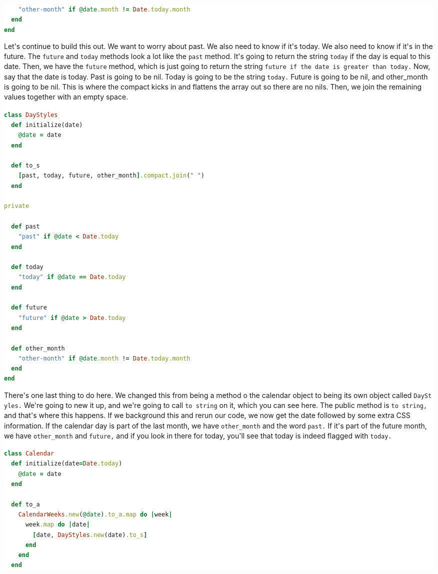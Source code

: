 ~~~ruby
    "other-month" if @date.month != Date.today.month
  end
end
~~~

Let's continue to build this out. We want to worry about past. We also need to know if it's today. We also need to know if it's in the future. The `future` and `today` methods look a lot like the `past` method. It's going to return the string `today` if the day is equal to this date. Then, we have the `future` method, which is just going to return the string `future if the date is greater than today.` Now, say that the date is today. Past is going to be nil. Today is going to be the string `today.` Future is going to be nil, and other_month is going to be nil. This is where the compact kicks in and flattens the array out so there are no nils. Then, we join the remaining values together with an empty space.

~~~ruby
class DayStyles
  def initialize(date)
    @date = date
  end

  def to_s
    [past, today, future, other_month].compact.join(" ")
  end

private

  def past
    "past" if @date < Date.today
  end

  def today
    "today" if @date == Date.today
  end

  def future
    "future" if @date > Date.today
  end

  def other_month
    "other-month" if @date.month != Date.today.month
  end
end
~~~

There's one last thing to do here. We changed this from being a method o the calendar object to being its own object called `DayStyles.` We're going to new it up, and we're going to call `to string` on it, which you can see here. The public method is `to string,` and that's where this happens. If we background this and rerun our code, we now get the date followed by some extra CSS information. If the calendar day is part of the last month, we have `other_month` and the word `past.` If it's part of the future month, we have `other_month` and `future,` and if you look in there for today, you'll see that today is indeed flagged with `today.`

~~~ruby
class Calendar
  def initialize(date=Date.today)
    @date = date
  end

  def to_a
    CalendarWeeks.new(@date).to_a.map do |week|
      week.map do |date|
        [date, DayStyles.new(date).to_s]
      end
    end
  end
~~~